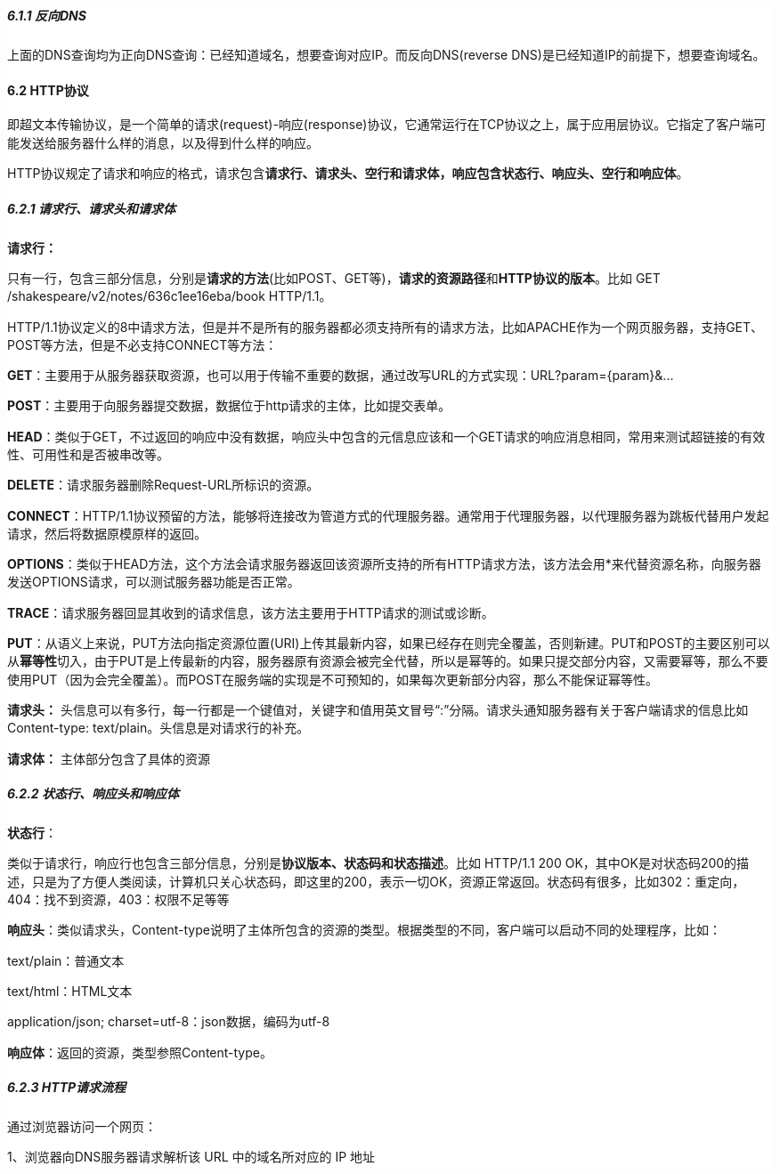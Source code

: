 ##### 6.1.1 反向DNS

上面的DNS查询均为正向DNS查询：已经知道域名，想要查询对应IP。而反向DNS(reverse DNS)是已经知道IP的前提下，想要查询域名。

#### 6.2 HTTP协议

即超文本传输协议，是一个简单的请求(request)-响应(response)协议，它通常运行在TCP协议之上，属于应用层协议。它指定了客户端可能发送给服务器什么样的消息，以及得到什么样的响应。

HTTP协议规定了请求和响应的格式，请求包含**请求行、请求头、空行和请求体，**响应包含**状态行、响应头、空行和响应体**。

##### 6.2.1 请求行、请求头和请求体

**请求行：**

只有一行，包含三部分信息，分别是**请求的方法**(比如POST、GET等)，**请求的资源路径**和**HTTP协议的版本**。比如 GET /shakespeare/v2/notes/636c1ee16eba/book HTTP/1.1。

HTTP/1.1协议定义的8中请求方法，但是并不是所有的服务器都必须支持所有的请求方法，比如APACHE作为一个网页服务器，支持GET、POST等方法，但是不必支持CONNECT等方法：

**GET**：主要用于从服务器获取资源，也可以用于传输不重要的数据，通过改写URL的方式实现：URL?param={param}&...

**POST**：主要用于向服务器提交数据，数据位于http请求的主体，比如提交表单。

**HEAD**：类似于GET，不过返回的响应中没有数据，响应头中包含的元信息应该和一个GET请求的响应消息相同，常用来测试超链接的有效性、可用性和是否被串改等。

**DELETE**：请求服务器删除Request-URL所标识的资源。

**CONNECT**：HTTP/1.1协议预留的方法，能够将连接改为管道方式的代理服务器。通常用于代理服务器，以代理服务器为跳板代替用户发起请求，然后将数据原模原样的返回。

**OPTIONS**：类似于HEAD方法，这个方法会请求服务器返回该资源所支持的所有HTTP请求方法，该方法会用*来代替资源名称，向服务器发送OPTIONS请求，可以测试服务器功能是否正常。

**TRACE**：请求服务器回显其收到的请求信息，该方法主要用于HTTP请求的测试或诊断。

**PUT**：从语义上来说，PUT方法向指定资源位置(URI)上传其最新内容，如果已经存在则完全覆盖，否则新建。PUT和POST的主要区别可以从**幂等性**切入，由于PUT是上传最新的内容，服务器原有资源会被完全代替，所以是幂等的。如果只提交部分内容，又需要幂等，那么不要使用PUT（因为会完全覆盖）。而POST在服务端的实现是不可预知的，如果每次更新部分内容，那么不能保证幂等性。

**请求头：** 头信息可以有多行，每一行都是一个键值对，关键字和值用英文冒号“:”分隔。请求头通知服务器有关于客户端请求的信息比如 Content-type: text/plain。头信息是对请求行的补充。

**请求体：** 主体部分包含了具体的资源

##### 6.2.2 状态行、响应头和响应体

**状态行**：

类似于请求行，响应行也包含三部分信息，分别是**协议版本、状态码和状态描述**。比如 HTTP/1.1 200 OK，其中OK是对状态码200的描述，只是为了方便人类阅读，计算机只关心状态码，即这里的200，表示一切OK，资源正常返回。状态码有很多，比如302：重定向，404：找不到资源，403：权限不足等等

**响应头**：类似请求头，Content-type说明了主体所包含的资源的类型。根据类型的不同，客户端可以启动不同的处理程序，比如：

text/plain：普通文本

text/html：HTML文本

application/json; charset=utf-8：json数据，编码为utf-8

**响应体**：返回的资源，类型参照Content-type。

##### 6.2.3 HTTP请求流程

通过浏览器访问一个网页：

1、浏览器向DNS服务器请求解析该 URL 中的域名所对应的 IP 地址
